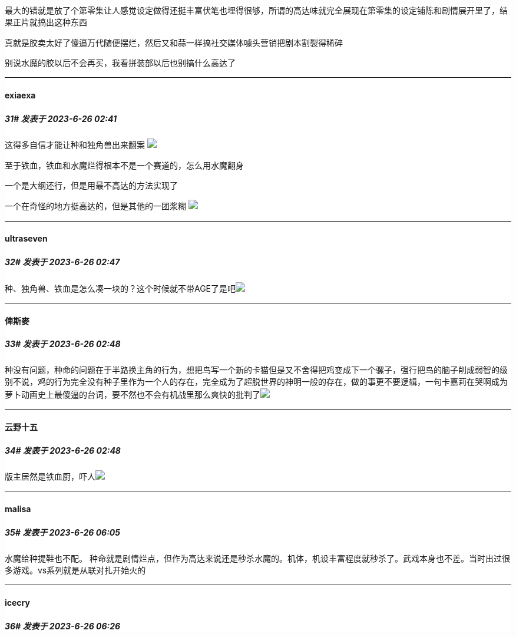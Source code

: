 最大的错就是放了个第零集让人感觉设定做得还挺丰富伏笔也埋得很够，所谓的高达味就完全展现在第零集的设定铺陈和剧情展开里了，结果正片就搞出这种东西

真就是胶卖太好了傻逼万代随便摆烂，然后又和蒜一样搞社交媒体噱头营销把剧本割裂得稀碎

别说水魔的胶以后不会再买，我看拼装部以后也别搞什么高达了


*****

####  exiaexa  
##### 31#       发表于 2023-6-26 02:41

这得多自信才能让种和独角兽出来翻案
<img src="https://static.saraba1st.com/image/smiley/face2017/068.png" referrerpolicy="no-referrer">

至于铁血，铁血和水魔烂得根本不是一个赛道的，怎么用水魔翻身

一个是大纲还行，但是用最不高达的方法实现了

一个在奇怪的地方挺高达的，但是其他的一团浆糊
<img src="https://static.saraba1st.com/image/smiley/face2017/067.png" referrerpolicy="no-referrer">

*****

####  ultraseven  
##### 32#       发表于 2023-6-26 02:47

种、独角兽、铁血是怎么凑一块的？这个时候就不带AGE了是吧<img src="https://static.saraba1st.com/image/smiley/face2017/037.png" referrerpolicy="no-referrer">

*****

####  俾斯麥  
##### 33#       发表于 2023-6-26 02:48

种没有问题，种命的问题在于半路换主角的行为，想把鸟写一个新的卡猫但是又不舍得把鸡变成下一个骡子，强行把鸟的脑子削成弱智的级别不说，鸡的行为完全没有种子里作为一个人的存在，完全成为了超脱世界的神明一般的存在，做的事更不要逻辑，一句卡嘉莉在哭啊成为萝卜动画史上最傻逼的台词，要不然也不会有机战里那么爽快的批判了<img src="https://static.saraba1st.com/image/smiley/face2017/066.png" referrerpolicy="no-referrer">

*****

####  云野十五  
##### 34#       发表于 2023-6-26 02:48

版主居然是铁血厨，吓人<img src="https://static.saraba1st.com/image/smiley/face2017/067.png" referrerpolicy="no-referrer">

*****

####  malisa  
##### 35#       发表于 2023-6-26 06:05

水魔给种提鞋也不配。 种命就是剧情烂点，但作为高达来说还是秒杀水魔的。机体，机设丰富程度就秒杀了。武戏本身也不差。当时出过很多游戏。vs系列就是从联对扎开始火的

*****

####  icecry  
##### 36#       发表于 2023-6-26 06:26
